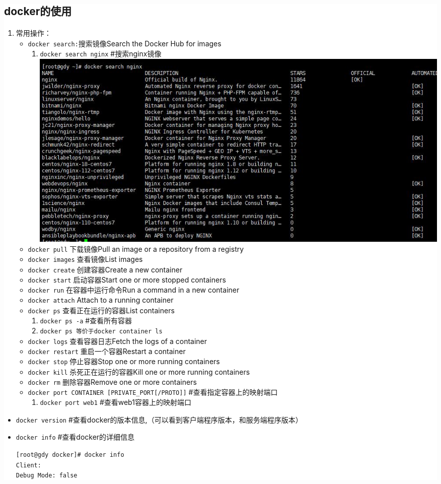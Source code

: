 ## docker的使用

1. 常用操作：
    * `docker search:`搜索镜像Search the Docker Hub for images
        1. `docker search nginx` #搜索nginx镜像
            ![docker_006](../../../img/python/docker_006.jpg)  
    * `docker pull` 下载镜像Pull an image or a repository from a registry
    * `docker images` 查看镜像List images
    * `docker create` 创建容器Create a new container
    * `docker start` 启动容器Start one or more stopped containers
    * `docker run` 在容器中运行命令Run a command in a new container
    * `docker attach` Attach to a running container
    * `docker ps` 查看正在运行的容器List containers
        1. `docker ps -a` #查看所有容器
        2. `docker ps 等价于docker container ls`
    * `docker logs` 查看容器日志Fetch the logs of a container
    * `docker restart` 重启一个容器Restart a container
    * `docker stop` 停止容器Stop one or more running containers
    * `docker kill` 杀死正在运行的容器Kill one or more running containers
    * `docker rm` 删除容器Remove one or more containers
    * `docker port CONTAINER [PRIVATE_PORT[/PROTO]]` #查看指定容器上的映射端口
        1. `docker port web1` #查看web1容器上的映射端口

* `docker version` #查看docker的版本信息,（可以看到客户端程序版本，和服务端程序版本）
* `docker info` #查看docker的详细信息

    ````text
    [root@gdy docker]# docker info
    Client:
    Debug Mode: false
